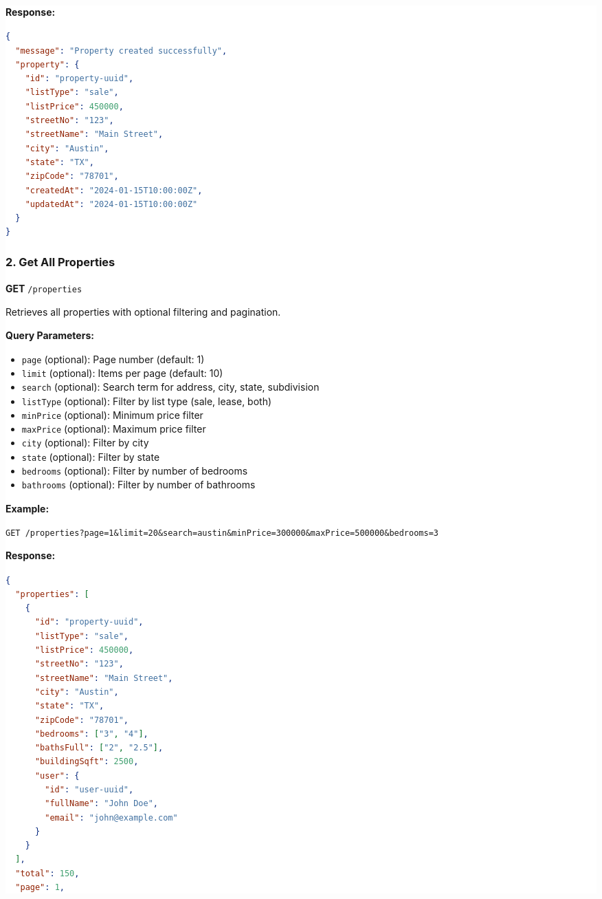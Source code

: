 **Response:**
```json
{
  "message": "Property created successfully",
  "property": {
    "id": "property-uuid",
    "listType": "sale",
    "listPrice": 450000,
    "streetNo": "123",
    "streetName": "Main Street",
    "city": "Austin",
    "state": "TX",
    "zipCode": "78701",
    "createdAt": "2024-01-15T10:00:00Z",
    "updatedAt": "2024-01-15T10:00:00Z"
  }
}
```

### 2. Get All Properties

**GET** `/properties`

Retrieves all properties with optional filtering and pagination.

**Query Parameters:**
- `page` (optional): Page number (default: 1)
- `limit` (optional): Items per page (default: 10)
- `search` (optional): Search term for address, city, state, subdivision
- `listType` (optional): Filter by list type (sale, lease, both)
- `minPrice` (optional): Minimum price filter
- `maxPrice` (optional): Maximum price filter
- `city` (optional): Filter by city
- `state` (optional): Filter by state
- `bedrooms` (optional): Filter by number of bedrooms
- `bathrooms` (optional): Filter by number of bathrooms

**Example:**
```
GET /properties?page=1&limit=20&search=austin&minPrice=300000&maxPrice=500000&bedrooms=3
```

**Response:**
```json
{
  "properties": [
    {
      "id": "property-uuid",
      "listType": "sale",
      "listPrice": 450000,
      "streetNo": "123",
      "streetName": "Main Street",
      "city": "Austin",
      "state": "TX",
      "zipCode": "78701",
      "bedrooms": ["3", "4"],
      "bathsFull": ["2", "2.5"],
      "buildingSqft": 2500,
      "user": {
        "id": "user-uuid",
        "fullName": "John Doe",
        "email": "john@example.com"
      }
    }
  ],
  "total": 150,
  "page": 1,
```